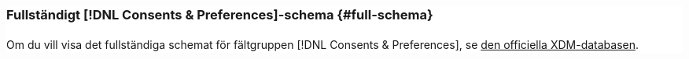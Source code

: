 ### Fullständigt [!DNL Consents & Preferences]-schema {#full-schema}

Om du vill visa det fullständiga schemat för fältgruppen [!DNL Consents & Preferences], se [den officiella XDM-databasen](https://github.com/adobe/xdm/blob/master/components/datatypes/consent-preferences.schema.json).
